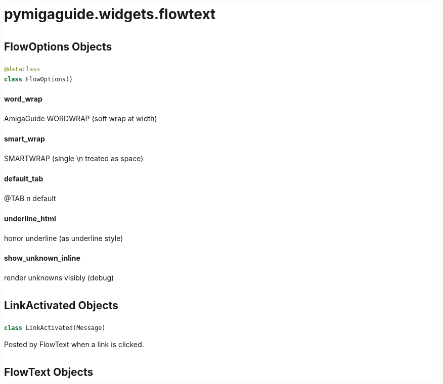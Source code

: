<a id="pymigaguide.widgets.flowtext"></a>

# pymigaguide.widgets.flowtext

<a id="pymigaguide.widgets.flowtext.FlowOptions"></a>

## FlowOptions Objects

```python
@dataclass
class FlowOptions()
```

<a id="pymigaguide.widgets.flowtext.FlowOptions.word_wrap"></a>

#### word\_wrap

AmigaGuide WORDWRAP (soft wrap at width)

<a id="pymigaguide.widgets.flowtext.FlowOptions.smart_wrap"></a>

#### smart\_wrap

SMARTWRAP (single \n treated as space)

<a id="pymigaguide.widgets.flowtext.FlowOptions.default_tab"></a>

#### default\_tab

@TAB n default

<a id="pymigaguide.widgets.flowtext.FlowOptions.underline_html"></a>

#### underline\_html

honor underline (as underline style)

<a id="pymigaguide.widgets.flowtext.FlowOptions.show_unknown_inline"></a>

#### show\_unknown\_inline

render unknowns visibly (debug)

<a id="pymigaguide.widgets.flowtext.LinkActivated"></a>

## LinkActivated Objects

```python
class LinkActivated(Message)
```

Posted by FlowText when a link is clicked.

<a id="pymigaguide.widgets.flowtext.FlowText"></a>

## FlowText Objects

